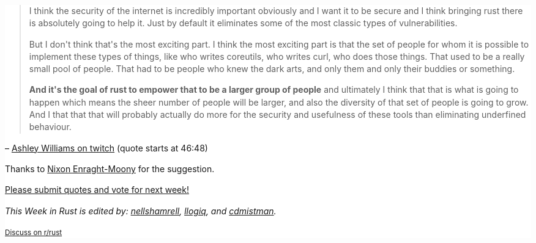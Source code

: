> I think the security of the internet is incredibly important obviously and I want it to be secure and I think bringing rust there is absolutely going to help it. Just by default it eliminates some of the most classic types of vulnerabilities.
>
> But I don't think that's the most exciting part. I think the most exciting part is that the set of people for whom it is possible to implement these types of things, like who writes coreutils, who writes curl, who does those things. That used to be a really small pool of people. That had to be people who knew the dark arts, and only them and only their buddies or something.
>
> **And it's the goal of rust to empower that to be a larger group of people** and ultimately I think that that is what is going to happen which means the sheer number of people will be larger, and also the diversity of that set of people is going to grow. And I that that that will probably actually do more for the security and usefulness of these tools than eliminating underfined behaviour.

– [Ashley Williams on twitch](https://www.twitch.tv/videos/946905598) (quote starts at 46:48)

Thanks to [Nixon Enraght-Moony](https://users.rust-lang.org/t/twir-quote-of-the-week/328/1014) for the suggestion.

[Please submit quotes and vote for next week!](https://users.rust-lang.org/t/twir-quote-of-the-week/328)

*This Week in Rust is edited by: [nellshamrell](https://github.com/nellshamrell), [llogiq](https://github.com/llogiq), and [cdmistman](https://github.com/cdmistman).*

<small>[Discuss on r/rust](https://www.reddit.com/r/rust/comments/k5nsab/this_week_in_rust_367/)</small>
